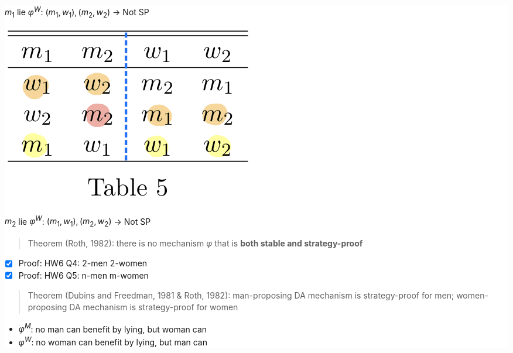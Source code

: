 $m_1$ lie $\varphi^W$: $(m_1,w_1),(m_2,w_2)$ → Not SP

![Untitled](05%20Marriag%203c8ac/Untitled%205.png)

$m_2$ lie $\varphi^W$: $(m_1,w_1),(m_2,w_2)$ → Not SP

> Theorem (Roth, 1982): there is no mechanism $\varphi$ that is **both stable and strategy-proof**
> 
- [x]  Proof: HW6 Q4: 2-men 2-women
- [x]  Proof: HW6 Q5: n-men m-women

> Theorem (Dubins and Freedman, 1981 & Roth, 1982): man-proposing DA mechanism is strategy-proof for men; women-proposing DA mechanism is strategy-proof for women
> 
- $\varphi^M$: no man can benefit by lying, but woman can
- $\varphi^W$: no woman can benefit by lying, but man can